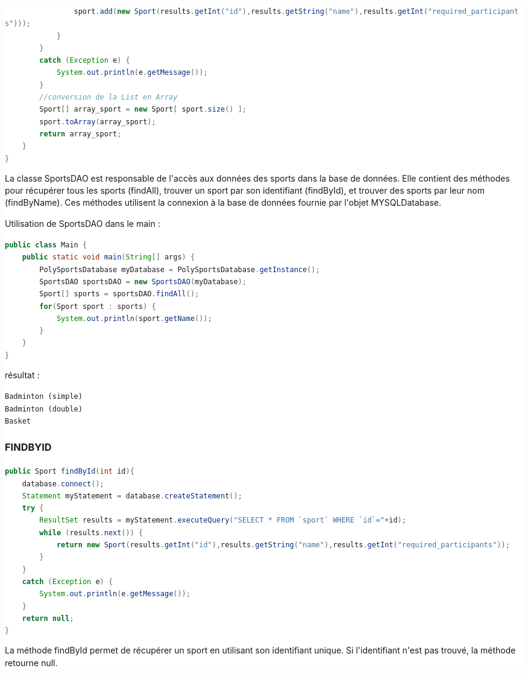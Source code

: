 ```java
                sport.add(new Sport(results.getInt("id"),results.getString("name"),results.getInt("required_participants")));
            }
        }
        catch (Exception e) {
            System.out.println(e.getMessage());
        }
        //conversion de la List en Array
        Sport[] array_sport = new Sport[ sport.size() ];
        sport.toArray(array_sport);
        return array_sport;
    }
}
```
La classe SportsDAO est responsable de l'accès aux données des sports dans la base de données. Elle contient des méthodes pour récupérer tous les sports (findAll), trouver un sport par son identifiant (findById), et trouver des sports par leur nom (findByName). Ces méthodes utilisent la connexion à la base de données fournie par l'objet MYSQLDatabase.

Utilisation de SportsDAO dans le main :
```java
public class Main {
    public static void main(String[] args) {
        PolySportsDatabase myDatabase = PolySportsDatabase.getInstance();
        SportsDAO sportsDAO = new SportsDAO(myDatabase);
        Sport[] sports = sportsDAO.findAll();
        for(Sport sport : sports) {
            System.out.println(sport.getName());
        }
    }
}
```
résultat :
```
Badminton (simple)
Badminton (double)
Basket
```

### FINDBYID
```java
public Sport findById(int id){
    database.connect();
    Statement myStatement = database.createStatement();
    try {
        ResultSet results = myStatement.executeQuery("SELECT * FROM `sport` WHERE `id`="+id);
        while (results.next()) {
            return new Sport(results.getInt("id"),results.getString("name"),results.getInt("required_participants"));
        }
    }
    catch (Exception e) {
        System.out.println(e.getMessage());
    }
    return null;
}
```
La méthode findById permet de récupérer un sport en utilisant son identifiant unique. Si l'identifiant n'est pas trouvé, la méthode retourne null.
